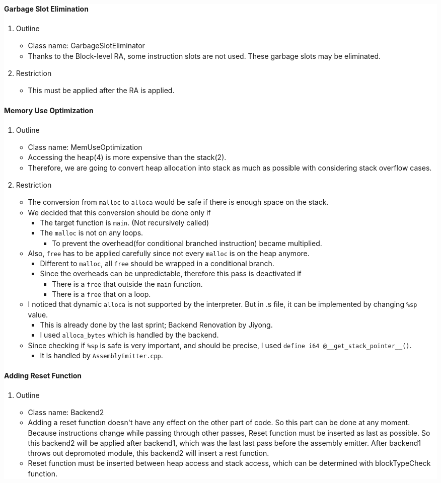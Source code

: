    

#### Garbage Slot Elimination

1. Outline
   - Class name: GarbageSlotEliminator
   - Thanks to the Block-level RA, some instruction slots are not used. These garbage slots may be eliminated.

2. Restriction
   - This must be applied after the RA is applied.



#### Memory Use Optimization

1. Outline

   * Class name: MemUseOptimization
   * Accessing the heap(4) is more expensive than the stack(2).
   * Therefore, we are going to convert heap allocation into stack as much as possible with considering stack overflow cases.

2. Restriction

   * The conversion from `malloc` to `alloca` would be safe if there is enough space on the stack.
   * We decided that this conversion should be done only if
     * The target function is `main`. (Not recursively called)
     * The `malloc` is not on any loops.
       * To prevent the overhead(for conditional branched instruction) became multiplied.
   * Also, `free` has to be applied carefully since not every `malloc` is on the heap anymore.
     * Different to `malloc`, all `free` should be wrapped in a conditional branch.
     * Since the overheads can be unpredictable, therefore this pass is deactivated if
       * There is a `free` that outside the `main` function.
       * There is a `free` that on a loop.
   * I noticed that dynamic `alloca` is not supported by the interpreter. But in .s file, it can be implemented by changing `%sp` value.
     * This is already done by the last sprint; Backend Renovation by Jiyong.
     * I used `alloca_bytes` which is handled by the backend.
   * Since checking if `%sp` is safe is very important, and should be precise, I used `define i64 @__get_stack_pointer__()`.
     * It is handled by `AssemblyEmitter.cpp`.




#### Adding Reset Function

1. Outline

   * Class name: Backend2
   * Adding a reset function doesn't have any effect on the other part of code. So this part can be done at any moment. Because instructions change while passing through other passes, Reset function must be inserted as last as possible. So this backend2 will be applied after backend1, which was the last last pass before the assembly emitter. After backend1 throws out depromoted module, this backend2 will insert a rest function.
   * Reset function must be inserted between heap access and stack access, which can be determined with blockTypeCheck function.

